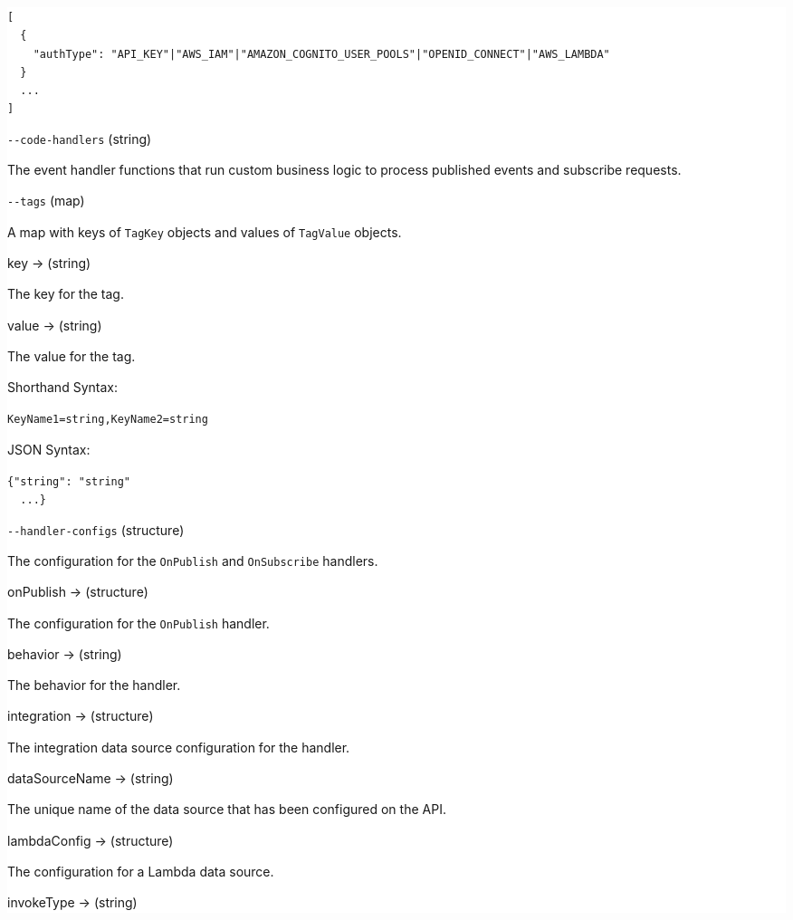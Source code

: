 ```
[
  {
    "authType": "API_KEY"|"AWS_IAM"|"AMAZON_COGNITO_USER_POOLS"|"OPENID_CONNECT"|"AWS_LAMBDA"
  }
  ...
]
```

`--code-handlers` (string)

The event handler functions that run custom business logic to process published events and subscribe requests.

`--tags` (map)

A map with keys of `TagKey` objects and values of `TagValue` objects.

key -> (string)

The key for the tag.

value -> (string)

The value for the tag.

Shorthand Syntax:

```
KeyName1=string,KeyName2=string
```

JSON Syntax:

```
{"string": "string"
  ...}
```

`--handler-configs` (structure)

The configuration for the `OnPublish` and `OnSubscribe` handlers.

onPublish -> (structure)

The configuration for the `OnPublish` handler.

behavior -> (string)

The behavior for the handler.

integration -> (structure)

The integration data source configuration for the handler.

dataSourceName -> (string)

The unique name of the data source that has been configured on the API.

lambdaConfig -> (structure)

The configuration for a Lambda data source.

invokeType -> (string)
